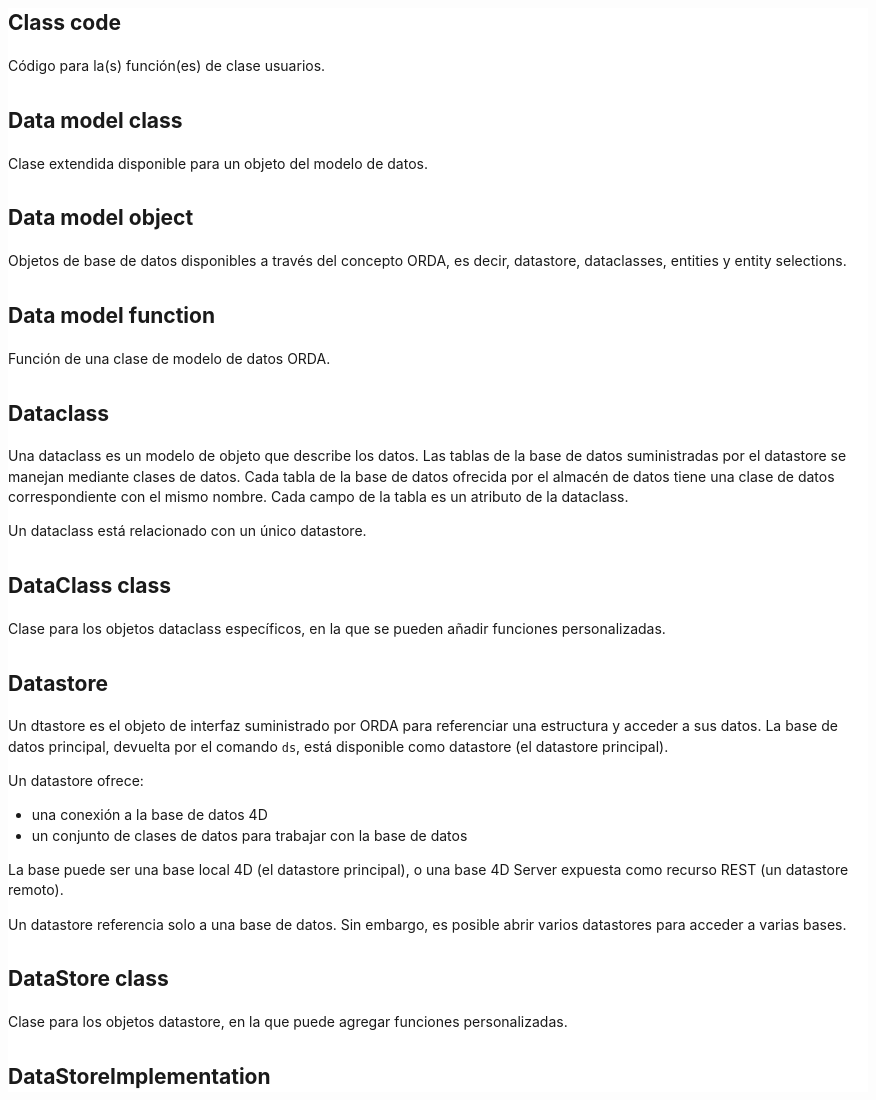## Class code

Código para la(s) función(es) de clase usuarios.

## Data model class

Clase extendida disponible para un objeto del modelo de datos.

## Data model object

Objetos de base de datos disponibles a través del concepto ORDA, es decir, datastore, dataclasses, entities y entity selections.

## Data model function

Función de una clase de modelo de datos ORDA.

## Dataclass

Una dataclass es un modelo de objeto que describe los datos. Las tablas de la base de datos suministradas por el datastore se manejan mediante clases de datos. Cada tabla de la base de datos ofrecida por el almacén de datos tiene una clase de datos correspondiente con el mismo nombre. Cada campo de la tabla es un atributo de la dataclass.

Un dataclass está relacionado con un único datastore.

## DataClass class

Clase para los objetos dataclass específicos, en la que se pueden añadir funciones personalizadas.

## Datastore

Un dtastore es el objeto de interfaz suministrado por ORDA para referenciar una estructura y acceder a sus datos. La base de datos principal, devuelta por el comando `ds`, está disponible como datastore (el datastore principal).

Un datastore ofrece:

* una conexión a la base de datos 4D
* un conjunto de clases de datos para trabajar con la base de datos

La base puede ser una base local 4D (el datastore principal), o una base 4D Server expuesta como recurso REST (un datastore remoto).

Un datastore referencia solo a una base de datos. Sin embargo, es posible abrir varios datastores para acceder a varias bases.

## DataStore class

Clase para los objetos datastore, en la que puede agregar funciones personalizadas.

## DataStoreImplementation
